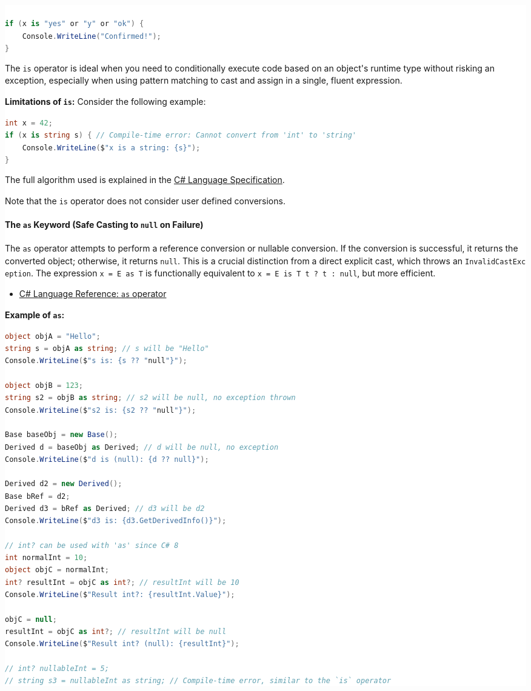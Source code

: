 ```csharp

if (x is "yes" or "y" or "ok") {
    Console.WriteLine("Confirmed!");
}
```

The `is` operator is ideal when you need to conditionally execute code based on an object's runtime type without risking an exception, especially when using pattern matching to cast and assign in a single, fluent expression.

**Limitations of `is`:** Consider the following example:

```csharp
int x = 42;
if (x is string s) { // Compile-time error: Cannot convert from 'int' to 'string'
    Console.WriteLine($"x is a string: {s}");
}
```

The full algorithm used is explained in the [C# Language Specification](https://learn.microsoft.com/en-us/dotnet/csharp/language-reference/language-specification/expressions#121212-the-is-operator).

Note that the `is` operator does not consider user defined conversions.

#### The `as` Keyword (Safe Casting to `null` on Failure)

The `as` operator attempts to perform a reference conversion or nullable conversion. If the conversion is successful, it returns the converted object; otherwise, it returns `null`. This is a crucial distinction from a direct explicit cast, which throws an `InvalidCastException`. The expression `x = E as T` is functionally equivalent to `x = E is T t ? t : null`, but more efficient.

- [C# Language Reference: `as` operator](https://learn.microsoft.com/en-us/dotnet/csharp/language-reference/keywords/as)

**Example of `as`:**

```csharp
object objA = "Hello";
string s = objA as string; // s will be "Hello"
Console.WriteLine($"s is: {s ?? "null"}");

object objB = 123;
string s2 = objB as string; // s2 will be null, no exception thrown
Console.WriteLine($"s2 is: {s2 ?? "null"}");

Base baseObj = new Base();
Derived d = baseObj as Derived; // d will be null, no exception
Console.WriteLine($"d is (null): {d ?? null}");

Derived d2 = new Derived();
Base bRef = d2;
Derived d3 = bRef as Derived; // d3 will be d2
Console.WriteLine($"d3 is: {d3.GetDerivedInfo()}");

// int? can be used with 'as' since C# 8
int normalInt = 10;
object objC = normalInt;
int? resultInt = objC as int?; // resultInt will be 10
Console.WriteLine($"Result int?: {resultInt.Value}");

objC = null;
resultInt = objC as int?; // resultInt will be null
Console.WriteLine($"Result int? (null): {resultInt}");

// int? nullableInt = 5;
// string s3 = nullableInt as string; // Compile-time error, similar to the `is` operator
```
